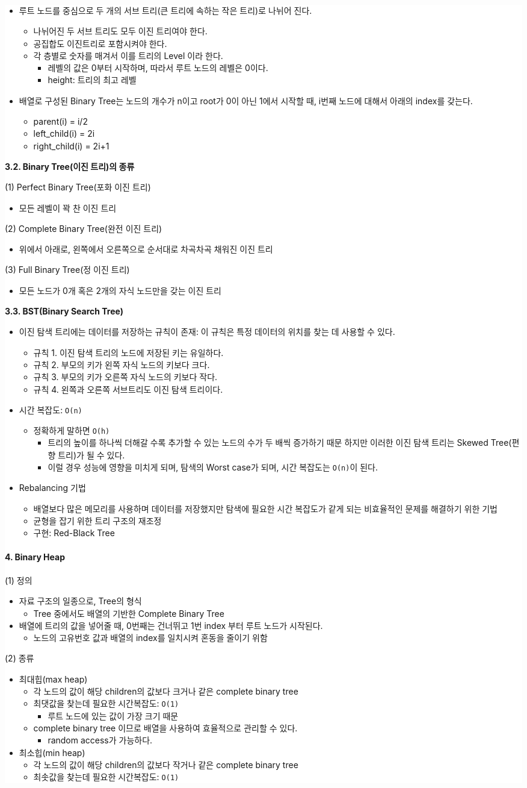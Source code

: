 - 루트 노드를 중심으로 두 개의 서브 트리(큰 트리에 속하는 작은 트리)로 나뉘어 진다.
  + 나뉘어진 두 서브 트리도 모두 이진 트리여야 한다.
  + 공집합도 이진트리로 포함시켜야 한다.
  + 각 층별로 숫자를 매겨서 이를 트리의 Level 이라 한다.
    + 레벨의 값은 0부터 시작하며, 따라서 루트 노드의 레벨은 0이다.
    + height: 트리의 최고 레벨

- 배열로 구성된 Binary Tree는 노드의 개수가 n이고 root가 0이 아닌 1에서 시작할 때, i번째 노드에 대해서 아래의 index를 갖는다.
  + parent(i) = i/2
  + left_child(i) = 2i
  + right_child(i) = 2i+1



**3.2. Binary Tree(이진 트리)의 종류**

(1) Perfect Binary Tree(포화 이진 트리)
+ 모든 레벨이 꽉 찬 이진 트리

(2) Complete Binary Tree(완전 이진 트리)
+ 위에서 아래로, 왼쪽에서 오른쪽으로 순서대로 차곡차곡 채워진 이진 트리

(3) Full Binary Tree(정 이진 트리)
+ 모든 노드가 0개 혹은 2개의 자식 노드만을 갖는 이진 트리



**3.3. BST(Binary Search Tree)**

- 이진 탐색 트리에는 데이터를 저장하는 규칙이 존재: 이 규칙은 특정 데이터의 위치를 찾는 데 사용할 수 있다.
  + 규칙 1. 이진 탐색 트리의 노드에 저장된 키는 유일하다.
  + 규칙 2. 부모의 키가 왼쪽 자식 노드의 키보다 크다.
  + 규칙 3. 부모의 키가 오른쪽 자식 노드의 키보다 작다.
  + 규칙 4. 왼쪽과 오른쪽 서브트리도 이진 탐색 트리이다.

- 시간 복잡도: `O(n)`
  + 정확하게 말하면 `O(h)`
    + 트리의 높이를 하나씩 더해갈 수록 추가할 수 있는 노드의 수가 두 배씩 증가하기 때문
      하지만 이러한 이진 탐색 트리는 Skewed Tree(편향 트리)가 될 수 있다.
    + 이럴 경우 성능에 영향을 미치게 되며, 탐색의 Worst case가 되며, 시간 복잡도는 `O(n)`이 된다.

- Rebalancing 기법
  + 배열보다 많은 메모리를 사용하며 데이터를 저장했지만 탐색에 필요한 시간 복잡도가 같게 되는 비효율적인 문제를 해결하기 위한 기법
  + 균형을 잡기 위한 트리 구조의 재조정
  + 구현: Red-Black Tree



#### **4. Binary Heap**

(1) 정의

- 자료 구조의 일종으로, Tree의 형식
  + Tree 중에서도 배열의 기반한 Complete Binary Tree
- 배열에 트리의 값을 넣어줄 때, 0번째는 건너뛰고 1번 index 부터 루트 노드가 시작된다.
  + 노드의 고유번호 값과 배열의 index를 일치시켜 혼동을 줄이기 위함

(2) 종류

- 최대힙(max heap)
  - 각 노드의 값이 해당 children의 값보다 크거나 같은 complete binary tree
  - 최댓값을 찾는데 필요한 시간복잡도: `O(1)`
    + 루트 노드에 있는 값이 가장 크기 때문
  - complete binary tree 이므로 배열을 사용하여 효율적으로 관리할 수 있다.
    + random access가 가능하다.
- 최소힙(min heap)
  + 각 노드의 값이 해당 children의 값보다 작거나 같은 complete binary tree
  + 최솟값을 찾는데 필요한 시간복잡도: `O(1)`
